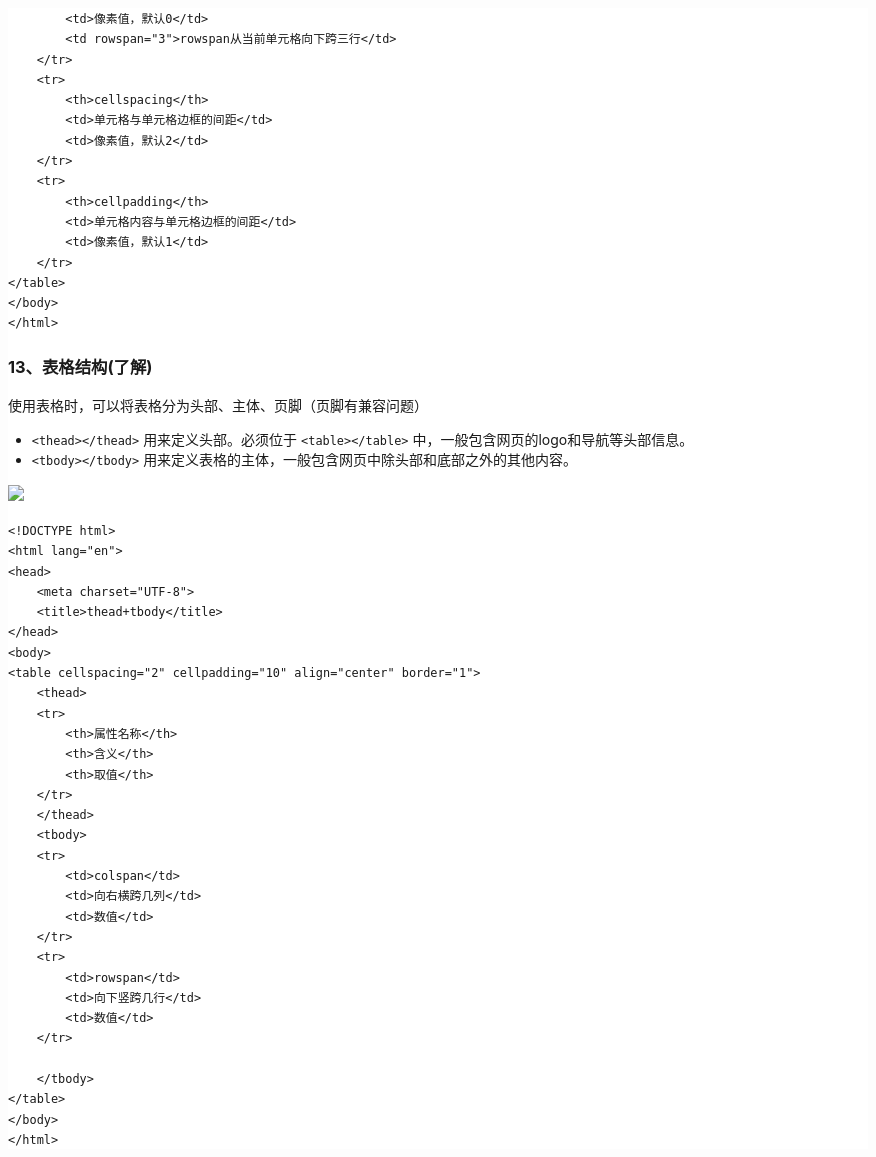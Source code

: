 ```
		<td>像素值，默认0</td>
		<td rowspan="3">rowspan从当前单元格向下跨三行</td>
	</tr>
	<tr>
		<th>cellspacing</th>
		<td>单元格与单元格边框的间距</td>
		<td>像素值，默认2</td>
	</tr>
	<tr>
		<th>cellpadding</th>
		<td>单元格内容与单元格边框的间距</td>
		<td>像素值，默认1</td>
	</tr>
</table>
</body>
</html>
```

### 13、表格结构(了解)

使用表格时，可以将表格分为头部、主体、页脚（页脚有兼容问题）

* `<thead></thead>` 用来定义头部。必须位于 `<table></table>` 中，一般包含网页的logo和导航等头部信息。
* `<tbody></tbody>` 用来定义表格的主体，一般包含网页中除头部和底部之外的其他内容。

![](https://images.gitee.com/uploads/images/2019/0201/085019_36bda9e3_930142.png)

```
<!DOCTYPE html>
<html lang="en">
<head>
	<meta charset="UTF-8">
	<title>thead+tbody</title>
</head>
<body>
<table cellspacing="2" cellpadding="10" align="center" border="1">
	<thead>
	<tr>
		<th>属性名称</th>
		<th>含义</th>
		<th>取值</th>
	</tr>
	</thead>
	<tbody>
	<tr>
		<td>colspan</td>
		<td>向右横跨几列</td>
		<td>数值</td>
	</tr>
	<tr>
		<td>rowspan</td>
		<td>向下竖跨几行</td>
		<td>数值</td>
	</tr>

	</tbody>
</table>
</body>
</html>
```
